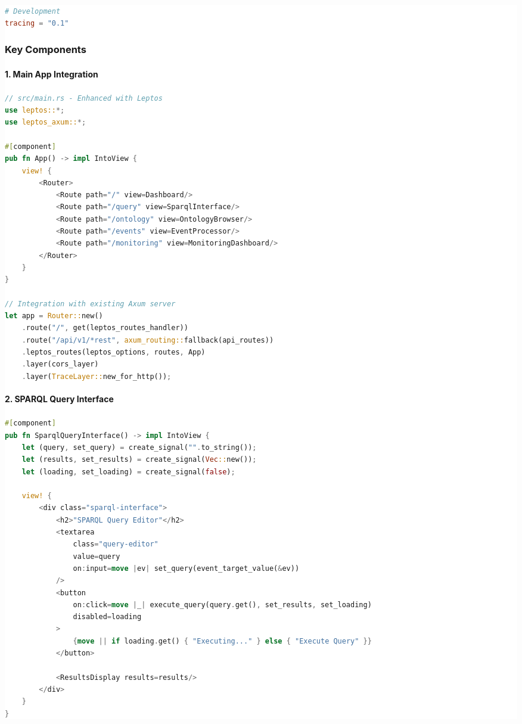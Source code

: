 ```toml
# Development
tracing = "0.1"
```

### **Key Components**

#### **1. Main App Integration**
```rust
// src/main.rs - Enhanced with Leptos
use leptos::*;
use leptos_axum::*;

#[component]
pub fn App() -> impl IntoView {
    view! {
        <Router>
            <Route path="/" view=Dashboard/>
            <Route path="/query" view=SparqlInterface/>
            <Route path="/ontology" view=OntologyBrowser/>
            <Route path="/events" view=EventProcessor/>
            <Route path="/monitoring" view=MonitoringDashboard/>
        </Router>
    }
}

// Integration with existing Axum server
let app = Router::new()
    .route("/", get(leptos_routes_handler))
    .route("/api/v1/*rest", axum_routing::fallback(api_routes))
    .leptos_routes(leptos_options, routes, App)
    .layer(cors_layer)
    .layer(TraceLayer::new_for_http());
```

#### **2. SPARQL Query Interface**
```rust
#[component]
pub fn SparqlQueryInterface() -> impl IntoView {
    let (query, set_query) = create_signal("".to_string());
    let (results, set_results) = create_signal(Vec::new());
    let (loading, set_loading) = create_signal(false);
    
    view! {
        <div class="sparql-interface">
            <h2>"SPARQL Query Editor"</h2>
            <textarea 
                class="query-editor"
                value=query
                on:input=move |ev| set_query(event_target_value(&ev))
            />
            <button 
                on:click=move |_| execute_query(query.get(), set_results, set_loading)
                disabled=loading
            >
                {move || if loading.get() { "Executing..." } else { "Execute Query" }}
            </button>
            
            <ResultsDisplay results=results/>
        </div>
    }
}
```
